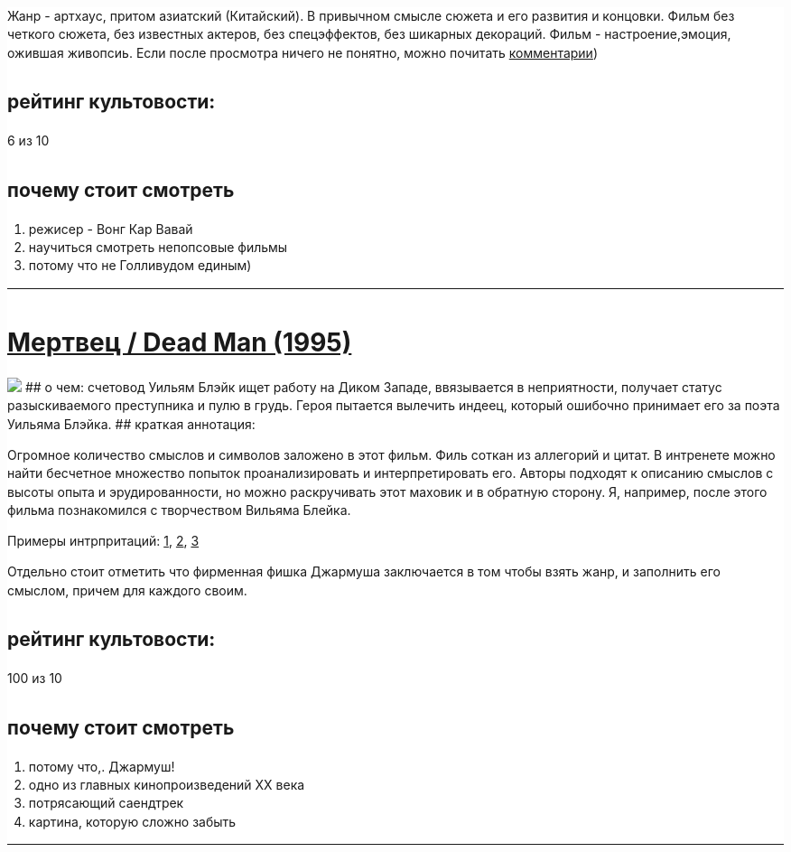 Жанр - артхаус, притом азиатский (Китайский). В привычном смысле сюжета и его развития и концовки.  Фильм без четкого сюжета, без известных актеров, без спецэффектов, без шикарных декораций. Фильм - настроение,эмоция, ожившая живопсиь. Если после просмотра ничего не понятно, можно почитать [комментарии](https://www.kinopoisk.ru/film/22819/))
## рейтинг культовости:
6 из 10

## почему стоит смотреть
1. режисер - Вонг Кар Вавай
2. научиться смотреть непопсовые фильмы
3. потому что не Голливудом единым)

---


# [Мертвец / Dead Man (1995)](https://www.kinopoisk.ru/film/2272/)

<img src="https://avatars.mds.yandex.net/get-kinopoisk-image/1900788/21c60f8a-f0b8-4514-91fe-619b5aa7e55f/1920x" width="300">
## о чем:
счетовод Уильям Блэйк ищет работу на Диком Западе, ввязывается в неприятности, получает статус разыскиваемого преступника и пулю в грудь. Героя пытается вылечить индеец, который ошибочно принимает его за поэта Уильяма Блэйка.
## краткая аннотация:

Огромное количество смыслов и символов заложено в этот фильм. Филь соткан из аллегорий и цитат. В интренете можно найти бесчетное множество попыток проанализировать и интерпретировать его. Авторы подходят к описанию смыслов с высоты опыта и эрудированности, но можно раскручивать этот маховик и в обратную сторону. Я, например, после этого фильма познакомился с творчеством Вильяма Блейка. 

Примеры интрпритаций: [1](https://seance.ru/articles/dead-man-5/), [2](https://exler.ru/films/mertvec.htm), [3](https://dzen.ru/a/ZPUPB4e-Ogl6zI7M)

Отдельно стоит отметить что фирменная фишка Джармуша заключается в том чтобы взять жанр, и заполнить его смыслом, причем для каждого своим. 
## рейтинг культовости:
100 из 10

## почему стоит смотреть
1. потому что,. Джармуш!
3. одно из главных кинопроизведений  ХХ века
4. потрясающий саeндтрек
5. картина, которую сложно забыть

---